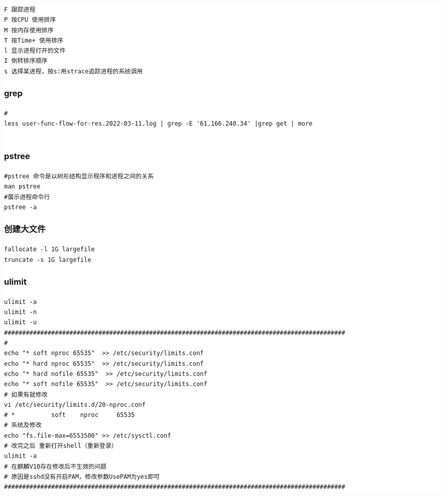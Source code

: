 ```shell
F 跟踪进程
P 按CPU 使用排序
M 按内存使用排序
T 按Time+ 使用排序
l 显示进程打开的文件
I 倒转排序顺序
s 选择某进程，按s:用strace追踪进程的系统调用
```

### grep

```shell
#
less user-func-flow-for-res.2022-03-11.log | grep -E '61.166.240.34' |grep get | more


```

### pstree

```shell
#pstree 命令是以树形结构显示程序和进程之间的关系
man pstree
#展示进程命令行
pstree -a
```

### 创建大文件

```shell
fallocate -l 1G largefile
truncate -s 1G largefile
```

### ulimit

```shell
ulimit -a
ulimit -n
ulimit -u
##############################################################################################
#
echo "* soft nproc 65535"  >> /etc/security/limits.conf
echo "* hard nproc 65535"  >> /etc/security/limits.conf
echo "* hard nofile 65535"  >> /etc/security/limits.conf
echo "* soft nofile 65535"  >> /etc/security/limits.conf
# 如果有就修改
vi /etc/security/limits.d/20-nproc.conf
# *          soft    nproc     65535
# 系统及修改
echo "fs.file-max=6553500" >> /etc/sysctl.conf
# 改完之后 重新打开shell（重新登录）
ulimit -a
# 在麒麟V10存在修改后不生效的问题
# 原因是sshd没有开启PAM，修改参数UsePAM为yes即可
##############################################################################################

```

